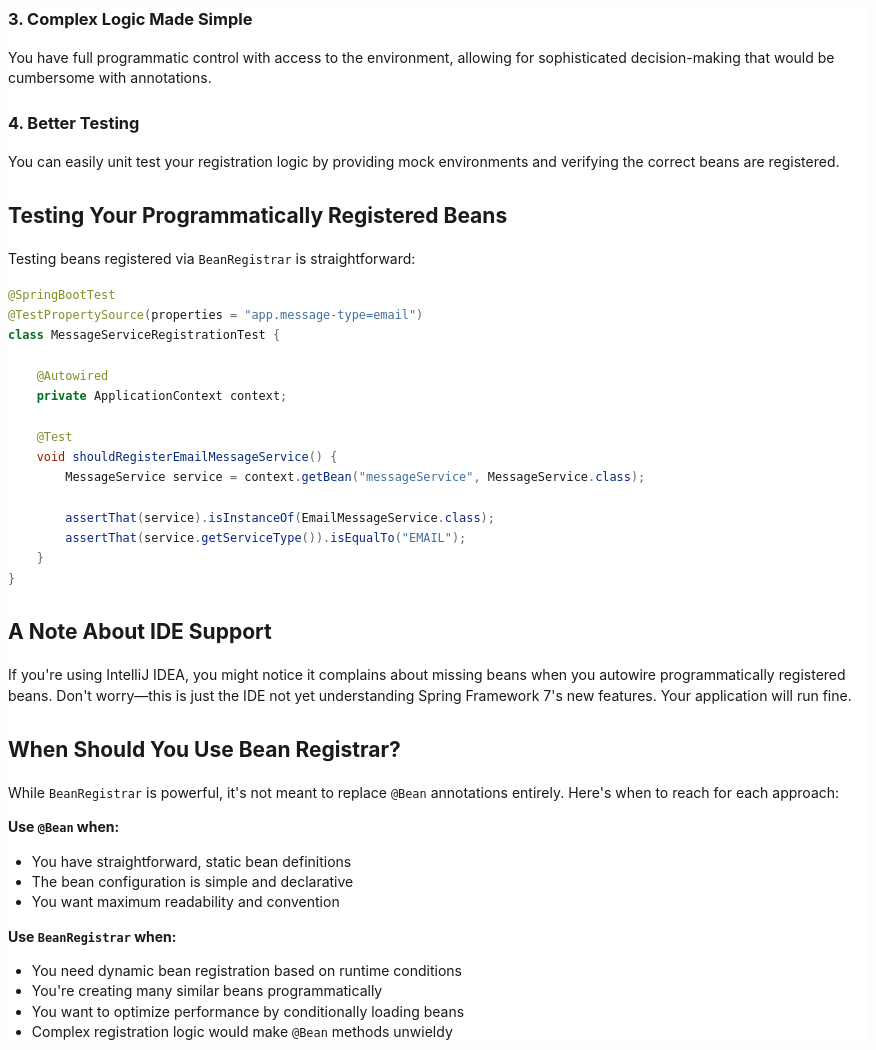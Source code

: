 ### 3. **Complex Logic Made Simple**
You have full programmatic control with access to the environment, allowing for sophisticated decision-making that would be cumbersome with annotations.

### 4. **Better Testing**
You can easily unit test your registration logic by providing mock environments and verifying the correct beans are registered.

## Testing Your Programmatically Registered Beans

Testing beans registered via `BeanRegistrar` is straightforward:

```java
@SpringBootTest
@TestPropertySource(properties = "app.message-type=email")
class MessageServiceRegistrationTest {
    
    @Autowired
    private ApplicationContext context;
    
    @Test
    void shouldRegisterEmailMessageService() {
        MessageService service = context.getBean("messageService", MessageService.class);
        
        assertThat(service).isInstanceOf(EmailMessageService.class);
        assertThat(service.getServiceType()).isEqualTo("EMAIL");
    }
}
```

## A Note About IDE Support

If you're using IntelliJ IDEA, you might notice it complains about missing beans when you autowire programmatically registered beans. Don't worry—this is just the IDE not yet understanding Spring Framework 7's new features. Your application will run fine.

## When Should You Use Bean Registrar?

While `BeanRegistrar` is powerful, it's not meant to replace `@Bean` annotations entirely. Here's when to reach for each approach:

**Use `@Bean` when:**
- You have straightforward, static bean definitions
- The bean configuration is simple and declarative
- You want maximum readability and convention

**Use `BeanRegistrar` when:**
- You need dynamic bean registration based on runtime conditions
- You're creating many similar beans programmatically
- You want to optimize performance by conditionally loading beans
- Complex registration logic would make `@Bean` methods unwieldy
